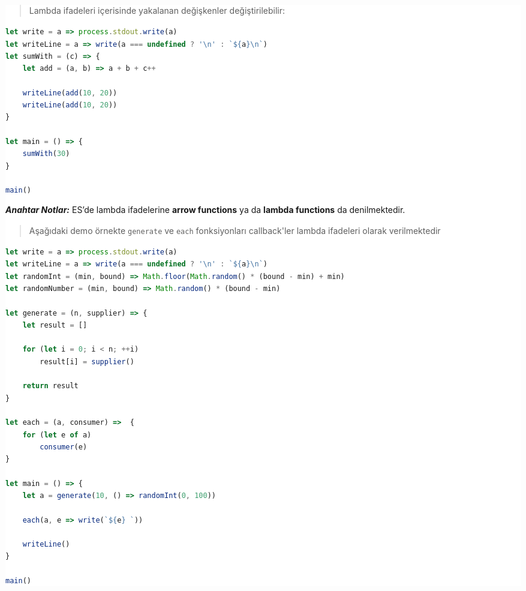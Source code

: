 > Lambda ifadeleri içerisinde yakalanan değişkenler değiştirilebilir:

```javascript
let write = a => process.stdout.write(a)  
let writeLine = a => write(a === undefined ? '\n' : `${a}\n`)  
let sumWith = (c) => {  
    let add = (a, b) => a + b + c++  
  
    writeLine(add(10, 20))  
    writeLine(add(10, 20))  
}  
  
let main = () => {  
    sumWith(30)  
}  
  
main()
```

**_Anahtar Notlar:_** ES’de lambda ifadelerine **arrow functions** ya da **lambda functions** da denilmektedir.

> Aşağıdaki demo örnekte `generate` ve `each` fonksiyonları callback'ler lambda ifadeleri olarak verilmektedir

```javascript
let write = a => process.stdout.write(a)  
let writeLine = a => write(a === undefined ? '\n' : `${a}\n`)    
let randomInt = (min, bound) => Math.floor(Math.random() * (bound - min) + min)  
let randomNumber = (min, bound) => Math.random() * (bound - min)  
  
let generate = (n, supplier) => {  
    let result = []  
  
    for (let i = 0; i < n; ++i)  
        result[i] = supplier()  
  
    return result  
}  
  
let each = (a, consumer) =>  {  
    for (let e of a)  
        consumer(e)  
}  
  
let main = () => {  
    let a = generate(10, () => randomInt(0, 100))  
  
    each(a, e => write(`${e} `))  
  
    writeLine()  
}  
  
main()
```
